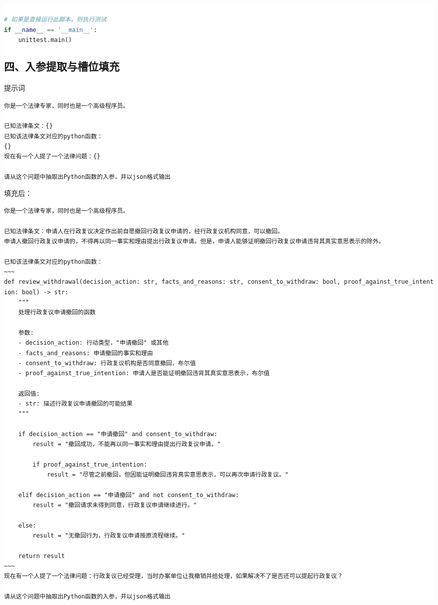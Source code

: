 ~~~python

# 如果是直接运行此脚本，则执行测试
if __name__ == '__main__':
    unittest.main()
~~~

## 四、入参提取与槽位填充

提示词

~~~
你是一个法律专家，同时也是一个高级程序员。

已知法律条文：{}
已知该法律条文对应的python函数：
{}
现在有一个人提了一个法律问题：{}

请从这个问题中抽取出Python函数的入参，并以json格式输出
~~~

填充后：

~~~~
你是一个法律专家，同时也是一个高级程序员。

已知法律条文：申请人在行政复议决定作出前自愿撤回行政复议申请的，经行政复议机构同意，可以撤回。
申请人撤回行政复议申请的，不得再以同一事实和理由提出行政复议申请。但是，申请人能够证明撤回行政复议申请违背其真实意思表示的除外。

已知该法律条文对应的python函数：
~~~
def review_withdrawal(decision_action: str, facts_and_reasons: str, consent_to_withdraw: bool, proof_against_true_intention: bool) -> str:
    """
    处理行政复议申请撤回的函数

    参数:
    - decision_action: 行动类型，"申请撤回" 或其他
    - facts_and_reasons: 申请撤回的事实和理由
    - consent_to_withdraw: 行政复议机构是否同意撤回，布尔值
    - proof_against_true_intention: 申请人是否能证明撤回违背其真实意思表示，布尔值

    返回值:
    - str: 描述行政复议申请撤回的可能结果
    """

    if decision_action == "申请撤回" and consent_to_withdraw:
        result = "撤回成功，不能再以同一事实和理由提出行政复议申请。"

        if proof_against_true_intention:
            result = "尽管之前撤回，但因能证明撤回违背真实意思表示，可以再次申请行政复议。"

    elif decision_action == "申请撤回" and not consent_to_withdraw:
        result = "撤回请求未得到同意，行政复议申请继续进行。"

    else:
        result = "无撤回行为，行政复议申请按原流程继续。"

    return result
~~~
现在有一个人提了一个法律问题：行政复议已经受理，当时办案单位让我撤销并给处理，如果解决不了是否还可以提起行政复议？

请从这个问题中抽取出Python函数的入参，并以json格式输出
~~~~
